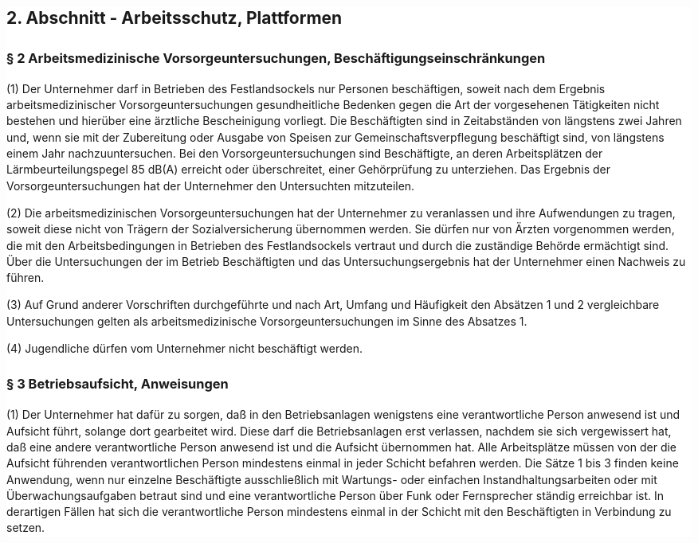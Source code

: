 ## 2. Abschnitt - Arbeitsschutz, Plattformen



### § 2 Arbeitsmedizinische Vorsorgeuntersuchungen, Beschäftigungseinschränkungen

(1) Der Unternehmer darf in Betrieben des Festlandsockels nur Personen
beschäftigen, soweit nach dem Ergebnis arbeitsmedizinischer
Vorsorgeuntersuchungen gesundheitliche Bedenken gegen die Art der
vorgesehenen Tätigkeiten nicht bestehen und hierüber eine ärztliche
Bescheinigung vorliegt. Die Beschäftigten sind in Zeitabständen von
längstens zwei Jahren und, wenn sie mit der Zubereitung oder Ausgabe
von Speisen zur Gemeinschaftsverpflegung beschäftigt sind, von
längstens einem Jahr nachzuuntersuchen. Bei den Vorsorgeuntersuchungen
sind Beschäftigte, an deren Arbeitsplätzen der Lärmbeurteilungspegel
85 dB(A) erreicht oder überschreitet, einer Gehörprüfung zu
unterziehen. Das Ergebnis der Vorsorgeuntersuchungen hat der
Unternehmer den Untersuchten mitzuteilen.

(2) Die arbeitsmedizinischen Vorsorgeuntersuchungen hat der
Unternehmer zu veranlassen und ihre Aufwendungen zu tragen, soweit
diese nicht von Trägern der Sozialversicherung übernommen werden. Sie
dürfen nur von Ärzten vorgenommen werden, die mit den
Arbeitsbedingungen in Betrieben des Festlandsockels vertraut und durch
die zuständige Behörde ermächtigt sind. Über die Untersuchungen der im
Betrieb Beschäftigten und das Untersuchungsergebnis hat der
Unternehmer einen Nachweis zu führen.

(3) Auf Grund anderer Vorschriften durchgeführte und nach Art, Umfang
und Häufigkeit den Absätzen 1 und 2 vergleichbare Untersuchungen
gelten als arbeitsmedizinische Vorsorgeuntersuchungen im Sinne des
Absatzes 1.

(4) Jugendliche dürfen vom Unternehmer nicht beschäftigt werden.


### § 3 Betriebsaufsicht, Anweisungen

(1) Der Unternehmer hat dafür zu sorgen, daß in den Betriebsanlagen
wenigstens eine verantwortliche Person anwesend ist und Aufsicht
führt, solange dort gearbeitet wird. Diese darf die Betriebsanlagen
erst verlassen, nachdem sie sich vergewissert hat, daß eine andere
verantwortliche Person anwesend ist und die Aufsicht übernommen hat.
Alle Arbeitsplätze müssen von der die Aufsicht führenden
verantwortlichen Person mindestens einmal in jeder Schicht befahren
werden. Die Sätze 1 bis 3 finden keine Anwendung, wenn nur einzelne
Beschäftigte ausschließlich mit Wartungs- oder einfachen
Instandhaltungsarbeiten oder mit Überwachungsaufgaben betraut sind und
eine verantwortliche Person über Funk oder Fernsprecher ständig
erreichbar ist. In derartigen Fällen hat sich die verantwortliche
Person mindestens einmal in der Schicht mit den Beschäftigten in
Verbindung zu setzen.
